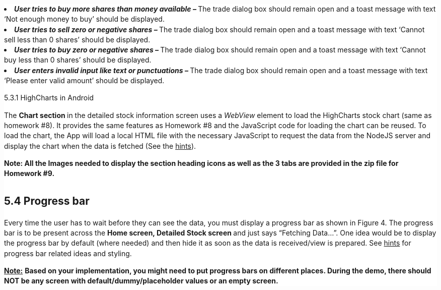  <li><strong><em>User tries to buy more shares than money available – </em></strong>The trade dialog box should remain open and a toast message with text ‘Not enough money to buy’ should be displayed.</li>

 <li><strong><em>User tries to sell zero or negative shares – </em></strong>The trade dialog box should remain open and a toast message with text ‘Cannot sell less than 0 shares’ should be displayed.</li>

 <li><strong><em>User tries to buy zero or negative shares – </em></strong>The trade dialog box should remain open and a toast message with text ‘Cannot buy less than 0 shares’ should be displayed.</li>

 <li><strong><em>User enters invalid input like text or punctuations – </em></strong>The trade dialog box should remain open and a toast message with text ‘Please enter valid amount’ should be displayed.</li>

</ul>




5.3.1 HighCharts in Android

The <strong>Chart section </strong>in the detailed stock information screen uses a <em>WebView </em>element to load the HighCharts stock chart (same as homework #8). It provides the same features as Homework #8 and the JavaScript code for loading the chart can be reused. To load the chart, the App will load a local HTML file with the necessary JavaScript to request the data from the NodeJS server and display the chart when the data is fetched (See the <u>hints</u>).

<strong> </strong>

<strong>Note: All the Images needed to display the section heading icons as well as the 3 tabs are provided in the zip file for Homework #9. </strong>

<h2>5.4 Progress bar</h2>

Every time the user has to wait before they can see the data, you must display a progress bar as shown in Figure 4. The progress bar is to be present across the <strong>Home screen, Detailed Stock screen </strong>and just says “Fetching Data…”. One idea would be to display the progress bar by default (where needed) and then hide it as soon as the data is received/view is prepared. See <u>hints</u> for progress bar related ideas and styling.




<strong><u>Note:</u></strong> <strong>Based on your implementation, you might need to put progress bars on different places. During the demo, there should NOT be any screen with default/dummy/placeholder values or an empty screen.</strong>

<strong> </strong>

<strong> </strong>

<strong> </strong>

<strong> </strong>

<strong> </strong>

<strong> </strong>

<strong> </strong>
